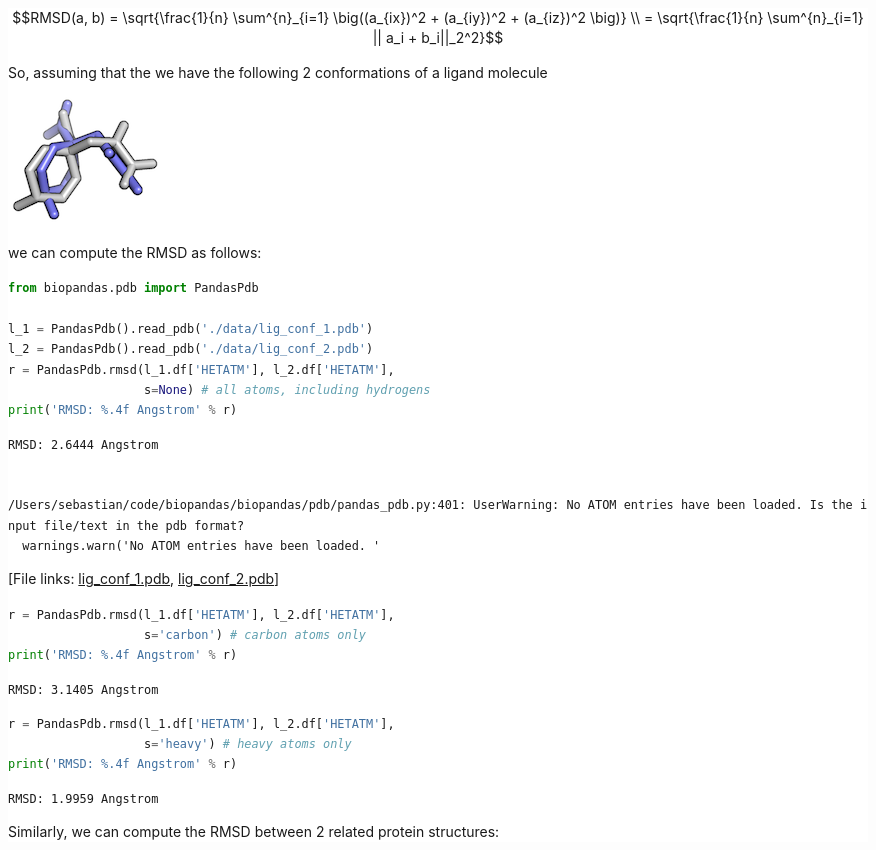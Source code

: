 $$RMSD(a, b) = \sqrt{\frac{1}{n} \sum^{n}_{i=1} \big((a_{ix})^2 + (a_{iy})^2 + (a_{iz})^2 \big)} \\
= \sqrt{\frac{1}{n} \sum^{n}_{i=1} || a_i + b_i||_2^2}$$

So, assuming that the we have the following 2 conformations of a ligand molecule

![](./img/ligand_rmsd.png)

we can compute the RMSD as follows:


```python
from biopandas.pdb import PandasPdb

l_1 = PandasPdb().read_pdb('./data/lig_conf_1.pdb')
l_2 = PandasPdb().read_pdb('./data/lig_conf_2.pdb')
r = PandasPdb.rmsd(l_1.df['HETATM'], l_2.df['HETATM'],
                   s=None) # all atoms, including hydrogens
print('RMSD: %.4f Angstrom' % r)
```

    RMSD: 2.6444 Angstrom


    /Users/sebastian/code/biopandas/biopandas/pdb/pandas_pdb.py:401: UserWarning: No ATOM entries have been loaded. Is the input file/text in the pdb format?
      warnings.warn('No ATOM entries have been loaded. '


[File links: [lig_conf_1.pdb](https://raw.githubusercontent.com/rasbt/biopandas/master/docs/sources/tutorials/data/lig_conf_1.pdb), [lig_conf_2.pdb](https://raw.githubusercontent.com/rasbt/biopandas/master/docs/sources/tutorials/data/lig_conf_2.pdb)]


```python
r = PandasPdb.rmsd(l_1.df['HETATM'], l_2.df['HETATM'], 
                   s='carbon') # carbon atoms only
print('RMSD: %.4f Angstrom' % r)
```

    RMSD: 3.1405 Angstrom



```python
r = PandasPdb.rmsd(l_1.df['HETATM'], l_2.df['HETATM'], 
                   s='heavy') # heavy atoms only
print('RMSD: %.4f Angstrom' % r)
```

    RMSD: 1.9959 Angstrom


Similarly, we can compute the RMSD between 2 related protein structures:
